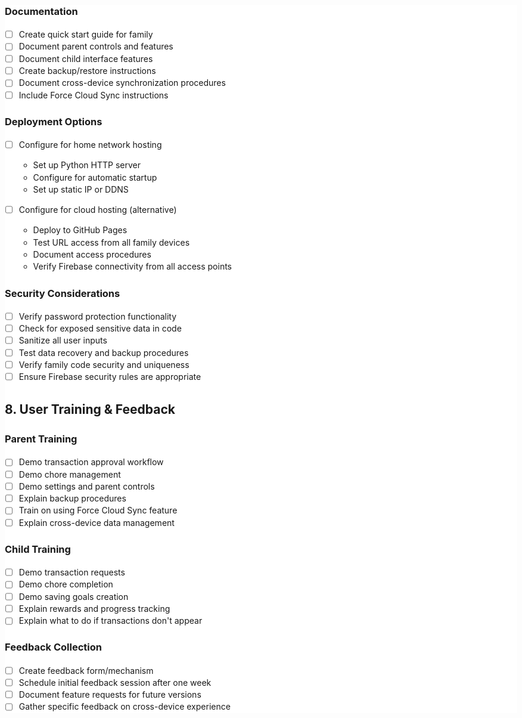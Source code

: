 ### Documentation
- [ ] Create quick start guide for family
- [ ] Document parent controls and features
- [ ] Document child interface features
- [ ] Create backup/restore instructions
- [ ] Document cross-device synchronization procedures
- [ ] Include Force Cloud Sync instructions

### Deployment Options
- [ ] Configure for home network hosting
  - Set up Python HTTP server
  - Configure for automatic startup
  - Set up static IP or DDNS

- [ ] Configure for cloud hosting (alternative)
  - Deploy to GitHub Pages
  - Test URL access from all family devices
  - Document access procedures
  - Verify Firebase connectivity from all access points

### Security Considerations
- [ ] Verify password protection functionality
- [ ] Check for exposed sensitive data in code
- [ ] Sanitize all user inputs
- [ ] Test data recovery and backup procedures
- [ ] Verify family code security and uniqueness
- [ ] Ensure Firebase security rules are appropriate

## 8. User Training & Feedback

### Parent Training
- [ ] Demo transaction approval workflow
- [ ] Demo chore management
- [ ] Demo settings and parent controls
- [ ] Explain backup procedures
- [ ] Train on using Force Cloud Sync feature
- [ ] Explain cross-device data management

### Child Training
- [ ] Demo transaction requests
- [ ] Demo chore completion
- [ ] Demo saving goals creation
- [ ] Explain rewards and progress tracking
- [ ] Explain what to do if transactions don't appear

### Feedback Collection
- [ ] Create feedback form/mechanism
- [ ] Schedule initial feedback session after one week
- [ ] Document feature requests for future versions
- [ ] Gather specific feedback on cross-device experience
